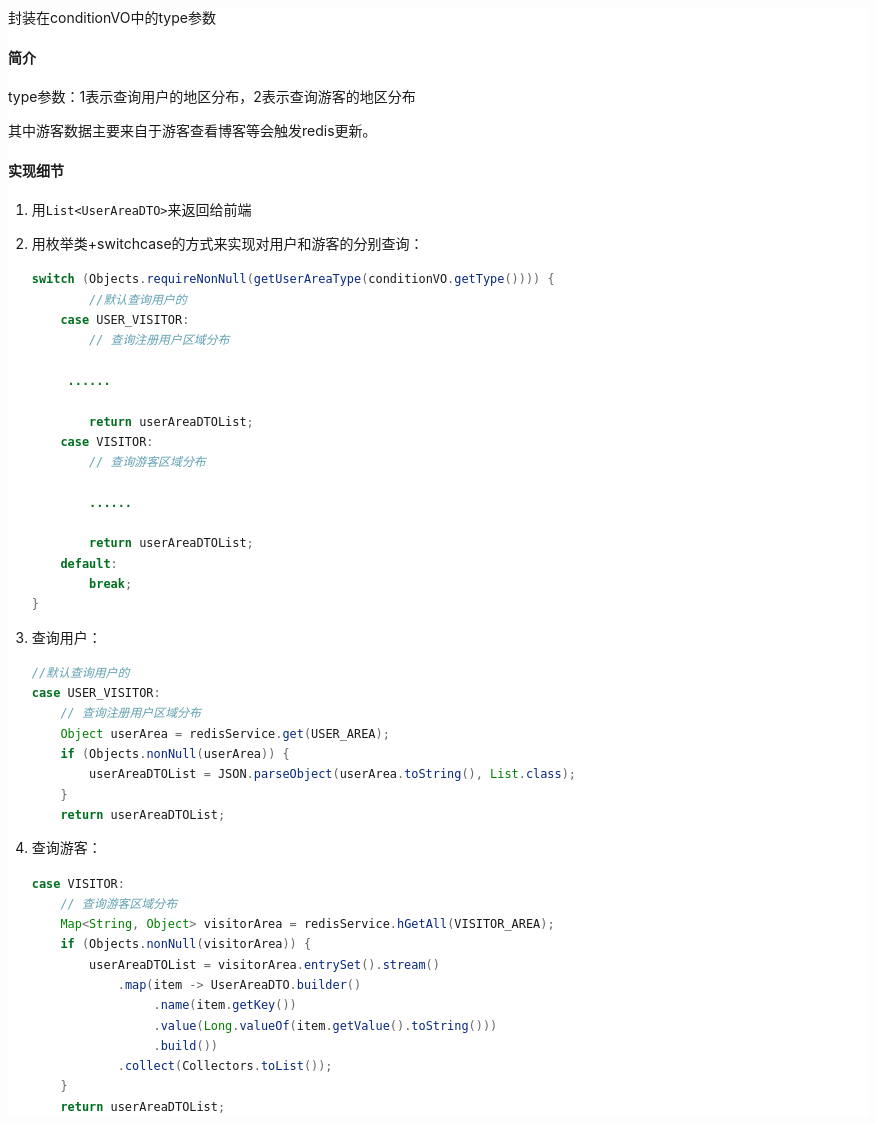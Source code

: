 封装在conditionVO中的type参数

#### 简介

type参数：1表示查询用户的地区分布，2表示查询游客的地区分布

其中游客数据主要来自于游客查看博客等会触发redis更新。

#### 实现细节

1. 用`List<UserAreaDTO>`来返回给前端

2. 用枚举类+switchcase的方式来实现对用户和游客的分别查询：

   ```java
   switch (Objects.requireNonNull(getUserAreaType(conditionVO.getType()))) {
           //默认查询用户的
       case USER_VISITOR:
           // 查询注册用户区域分布
           
   		......
               
           return userAreaDTOList;
       case VISITOR:
           // 查询游客区域分布
           
           ......
               
           return userAreaDTOList;
       default:
           break;
   }
   ```

3. 查询用户：

   ```java
   //默认查询用户的
   case USER_VISITOR:
       // 查询注册用户区域分布
       Object userArea = redisService.get(USER_AREA);
       if (Objects.nonNull(userArea)) {
           userAreaDTOList = JSON.parseObject(userArea.toString(), List.class);
       }
       return userAreaDTOList;
   ```

4. 查询游客：

   ```java
   case VISITOR:
       // 查询游客区域分布
       Map<String, Object> visitorArea = redisService.hGetAll(VISITOR_AREA);
       if (Objects.nonNull(visitorArea)) {
           userAreaDTOList = visitorArea.entrySet().stream()
               .map(item -> UserAreaDTO.builder()
                    .name(item.getKey())
                    .value(Long.valueOf(item.getValue().toString()))
                    .build())
               .collect(Collectors.toList());
       }
       return userAreaDTOList;
   ```
